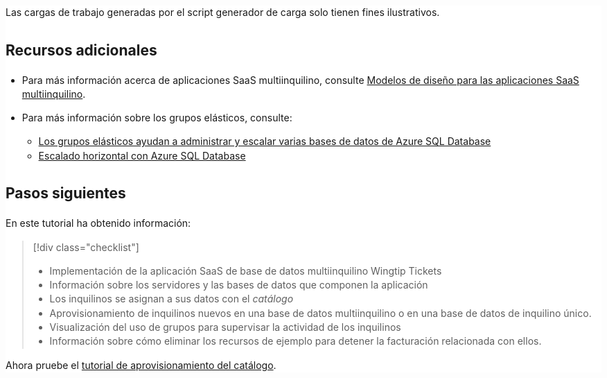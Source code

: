 Las cargas de trabajo generadas por el script generador de carga solo tienen fines ilustrativos.

## <a name="additional-resources"></a>Recursos adicionales

- Para más información acerca de aplicaciones SaaS multiinquilino, consulte [Modelos de diseño para las aplicaciones SaaS multiinquilino](saas-tenancy-app-design-patterns.md).

- Para más información sobre los grupos elásticos, consulte:

  - [Los grupos elásticos ayudan a administrar y escalar varias bases de datos de Azure SQL Database](elastic-pool-overview.md)
  - [Escalado horizontal con Azure SQL Database](elastic-scale-introduction.md)

## <a name="next-steps"></a>Pasos siguientes

En este tutorial ha obtenido información:

> [!div class="checklist"]
> - Implementación de la aplicación SaaS de base de datos multiinquilino Wingtip Tickets
> - Información sobre los servidores y las bases de datos que componen la aplicación
> - Los inquilinos se asignan a sus datos con el *catálogo*
> - Aprovisionamiento de inquilinos nuevos en una base de datos multiinquilino o en una base de datos de inquilino único.
> - Visualización del uso de grupos para supervisar la actividad de los inquilinos
> - Información sobre cómo eliminar los recursos de ejemplo para detener la facturación relacionada con ellos.

Ahora pruebe el [tutorial de aprovisionamiento del catálogo](saas-multitenantdb-provision-and-catalog.md).




[link-aka-ms-deploywtp-mtapp-52k]: https://aka.ms/deploywtp-mtapp


[link-azure-get-started-powershell-41q]: /powershell/azure/get-started-azureps

[link-github-wingtip-multitenantdb-55g]: https://github.com/Microsoft/WingtipTicketsSaaS-MultiTenantDB/





[image-deploy-to-azure-blue-48d]: media/saas-multitenantdb-get-started-deploy/deploy.png "Botón Implementar en Azure."